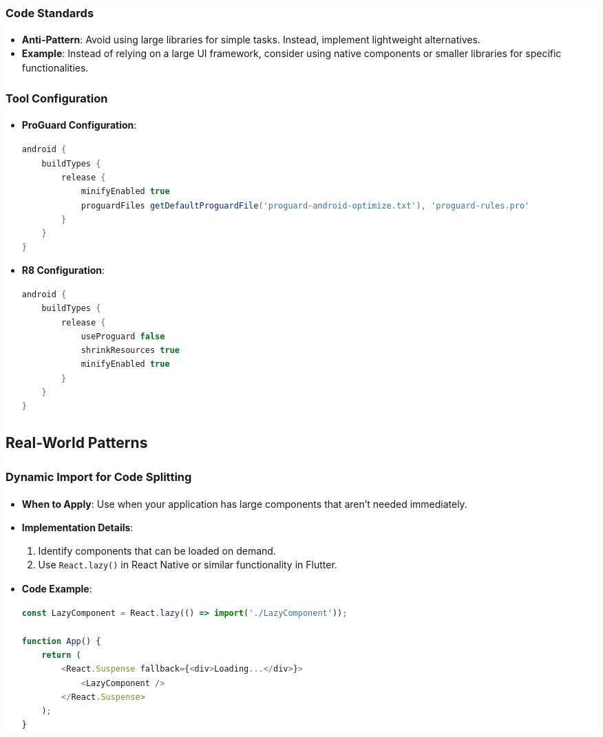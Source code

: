 ### Code Standards
- **Anti-Pattern**: Avoid using large libraries for simple tasks. Instead, implement lightweight alternatives.
- **Example**: Instead of relying on a large UI framework, consider using native components or smaller libraries for specific functionalities.

### Tool Configuration
- **ProGuard Configuration**:
  ```gradle
  android {
      buildTypes {
          release {
              minifyEnabled true
              proguardFiles getDefaultProguardFile('proguard-android-optimize.txt'), 'proguard-rules.pro'
          }
      }
  }
  ```
- **R8 Configuration**:
  ```gradle
  android {
      buildTypes {
          release {
              useProguard false
              shrinkResources true
              minifyEnabled true
          }
      }
  }
  ```

## Real-World Patterns

### Dynamic Import for Code Splitting
- **When to Apply**: Use when your application has large components that aren’t needed immediately.
- **Implementation Details**: 
  1. Identify components that can be loaded on demand.
  2. Use `React.lazy()` in React Native or similar functionality in Flutter.
  
- **Code Example**:
  ```javascript
  const LazyComponent = React.lazy(() => import('./LazyComponent'));

  function App() {
      return (
          <React.Suspense fallback={<div>Loading...</div>}>
              <LazyComponent />
          </React.Suspense>
      );
  }
  ```
